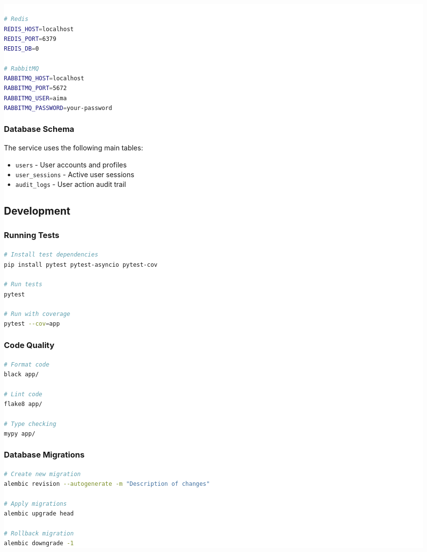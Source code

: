 ```bash

# Redis
REDIS_HOST=localhost
REDIS_PORT=6379
REDIS_DB=0

# RabbitMQ
RABBITMQ_HOST=localhost
RABBITMQ_PORT=5672
RABBITMQ_USER=aima
RABBITMQ_PASSWORD=your-password
```

### Database Schema

The service uses the following main tables:
- `users` - User accounts and profiles
- `user_sessions` - Active user sessions
- `audit_logs` - User action audit trail

## Development

### Running Tests
```bash
# Install test dependencies
pip install pytest pytest-asyncio pytest-cov

# Run tests
pytest

# Run with coverage
pytest --cov=app
```

### Code Quality
```bash
# Format code
black app/

# Lint code
flake8 app/

# Type checking
mypy app/
```

### Database Migrations
```bash
# Create new migration
alembic revision --autogenerate -m "Description of changes"

# Apply migrations
alembic upgrade head

# Rollback migration
alembic downgrade -1
```
